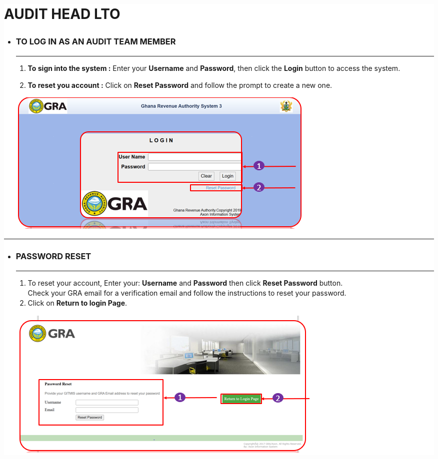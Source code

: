 # AUDIT HEAD LTO

 * ### TO LOG IN AS AN AUDIT TEAM MEMBER
   ---
    1. **To sign into the system :**
     Enter your **Username** and **Password**, then click the **Login** button to access the system. 
 
    1. **To reset you account :**
    Click on **Reset Password** and follow the prompt to create a new one.

  
    ![Image](/content/Images/Audit%20head%20LTO/DEFAULT%201.png)

---


* ###  PASSWORD RESET
  ---
   1. To reset your account, Enter your: **Username** and **Password** then click **Reset Password** button.  
   Check your GRA email for a verification email and follow the instructions to reset your password.
   2. Click on **Return to login Page**.
   
   ![Image](/content/Images/Audit%20head%20LTO/DEFAULT%202.png)

